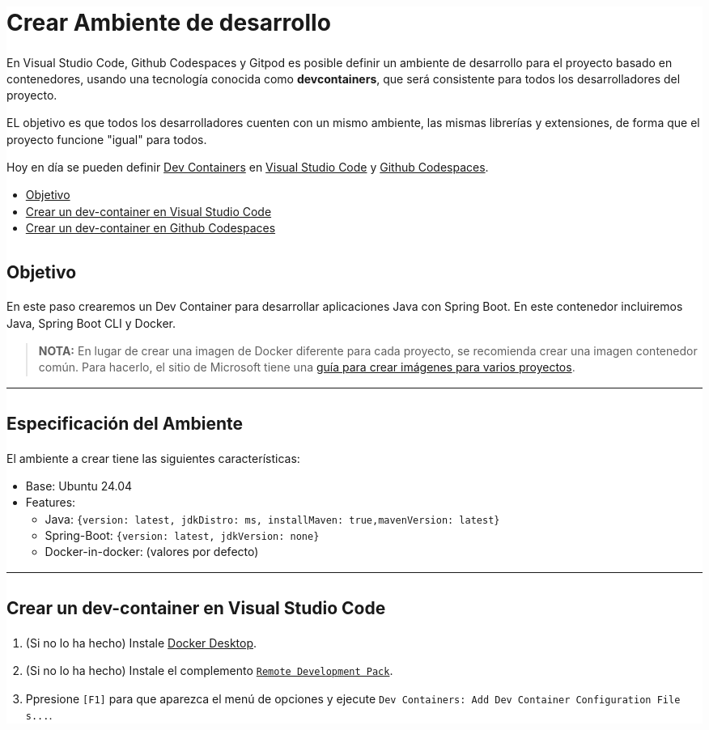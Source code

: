 # Crear Ambiente de desarrollo

En Visual Studio Code, Github Codespaces y Gitpod es posible definir un ambiente de desarrollo para el proyecto basado en contenedores, usando una tecnología conocida como **devcontainers**, que será consistente para todos los desarrolladores del proyecto.

EL objetivo es que todos los desarrolladores cuenten con un mismo ambiente, las mismas librerías y extensiones, de forma que el proyecto funcione "igual" para todos. 

Hoy en día se pueden definir [Dev Containers](https://containers.dev/) en [Visual Studio Code](https://code.visualstudio.com/docs/devcontainers/containers) y [Github Codespaces](https://docs.github.com/en/codespaces/setting-up-your-project-for-codespaces/introduction-to-dev-containers).


- [Objetivo](#objetivo)
- [Crear un dev-container en Visual Studio Code](#crear-un-dev-container-en-visual-studio-code)
- [Crear un dev-container en Github Codespaces](#crear-un-dev-container-en-github-codespaces)


## Objetivo

En este paso crearemos un Dev Container para desarrollar aplicaciones Java con Spring Boot. 
En este contenedor incluiremos Java, Spring Boot CLI y Docker. 


> **NOTA:** En lugar de crear una imagen de Docker diferente para cada proyecto, se recomienda crear una imagen contenedor común. Para hacerlo, el sitio de Microsoft tiene una [guía para crear imágenes para varios proyectos](https://code.visualstudio.com/docs/devcontainers/devcontainer-cli#_prebuilding). 

---

## Especificación del Ambiente

El ambiente a crear tiene las siguientes características:

* Base: Ubuntu 24.04
* Features:
    * Java: `{version: latest, jdkDistro: ms, installMaven: true,mavenVersion: latest}`
    * Spring-Boot: `{version: latest, jdkVersion: none}`
    * Docker-in-docker: (valores por defecto)   

---

## Crear un dev-container en Visual Studio Code

1. (Si no lo ha hecho) Instale [Docker Desktop](https://www.docker.com/products/docker-desktop). 

2. (Si no lo ha hecho) Instale el complemento [`Remote Development Pack`](https://marketplace.visualstudio.com/items?itemName=ms-vscode-remote.vscode-remote-extensionpack&wt.mc_id=vscode-medium-brborges). 

3. Ppresione `[F1]` para que aparezca el menú de opciones y ejecute `Dev Containers: Add Dev Container Configuration Files...`. 

